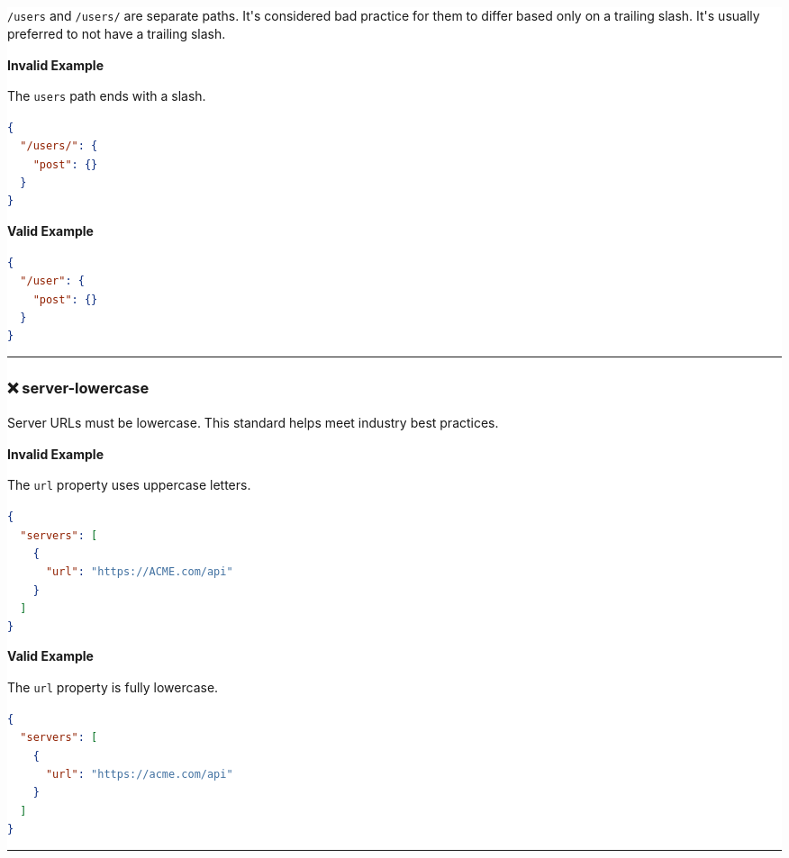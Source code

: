 `/users` and `/users/` are separate paths. It's considered bad practice for them to differ based only on a trailing slash. It's usually preferred to not have a trailing slash.

**Invalid Example**

The `users` path ends with a slash.

```json
{
  "/users/": {
    "post": {}
  }
}
```

**Valid Example**

```json
{
  "/user": {
    "post": {}
  }
}
```

---

### ❌ server-lowercase

Server URLs must be lowercase. This standard helps meet industry best practices.

**Invalid Example**

The `url` property uses uppercase letters.

```json
{
  "servers": [
    {
      "url": "https://ACME.com/api"
    }
  ]
}
```

**Valid Example**

The `url` property is fully lowercase.

```json
{
  "servers": [
    {
      "url": "https://acme.com/api"
    }
  ]
}
```

---